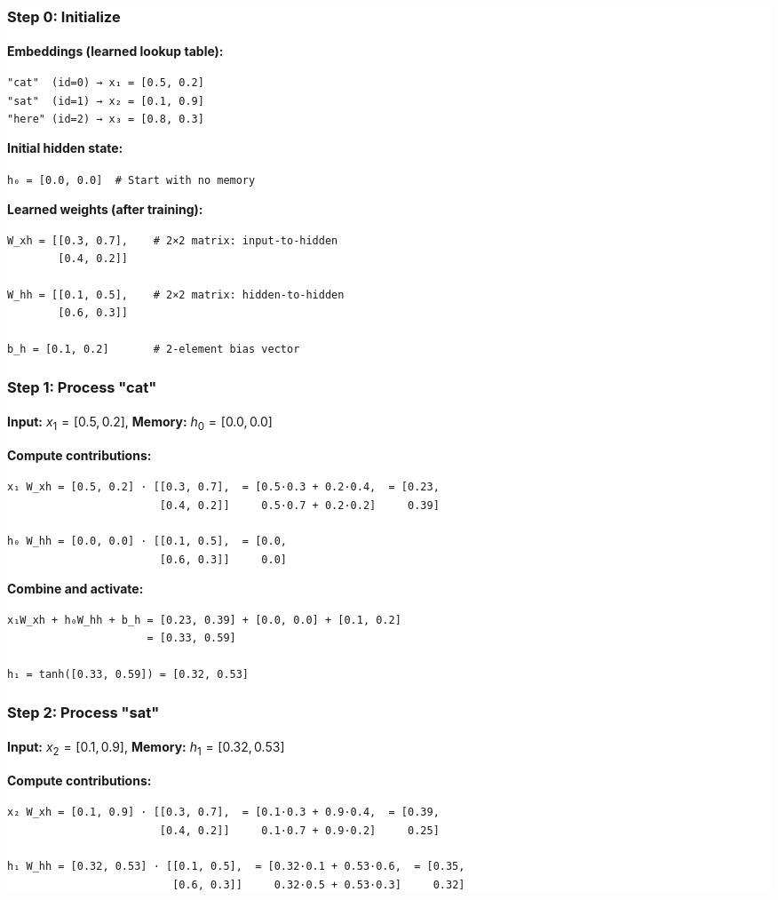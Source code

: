 ### Step 0: Initialize

**Embeddings (learned lookup table):**
```
"cat"  (id=0) → x₁ = [0.5, 0.2]
"sat"  (id=1) → x₂ = [0.1, 0.9]  
"here" (id=2) → x₃ = [0.8, 0.3]
```

**Initial hidden state:**
```
h₀ = [0.0, 0.0]  # Start with no memory
```

**Learned weights (after training):**
```
W_xh = [[0.3, 0.7],    # 2×2 matrix: input-to-hidden
        [0.4, 0.2]]

W_hh = [[0.1, 0.5],    # 2×2 matrix: hidden-to-hidden  
        [0.6, 0.3]]

b_h = [0.1, 0.2]       # 2-element bias vector
```

### Step 1: Process "cat"

**Input:** $x_1 = [0.5, 0.2]$, **Memory:** $h_0 = [0.0, 0.0]$

**Compute contributions:**
```
x₁ W_xh = [0.5, 0.2] · [[0.3, 0.7],  = [0.5·0.3 + 0.2·0.4,  = [0.23,
                        [0.4, 0.2]]     0.5·0.7 + 0.2·0.2]     0.39]

h₀ W_hh = [0.0, 0.0] · [[0.1, 0.5],  = [0.0,
                        [0.6, 0.3]]     0.0]
```

**Combine and activate:**
```
x₁W_xh + h₀W_hh + b_h = [0.23, 0.39] + [0.0, 0.0] + [0.1, 0.2]
                      = [0.33, 0.59]

h₁ = tanh([0.33, 0.59]) = [0.32, 0.53]
```

### Step 2: Process "sat" 

**Input:** $x_2 = [0.1, 0.9]$, **Memory:** $h_1 = [0.32, 0.53]$

**Compute contributions:**
```
x₂ W_xh = [0.1, 0.9] · [[0.3, 0.7],  = [0.1·0.3 + 0.9·0.4,  = [0.39,
                        [0.4, 0.2]]     0.1·0.7 + 0.9·0.2]     0.25]

h₁ W_hh = [0.32, 0.53] · [[0.1, 0.5],  = [0.32·0.1 + 0.53·0.6,  = [0.35,
                          [0.6, 0.3]]     0.32·0.5 + 0.53·0.3]     0.32]
```
